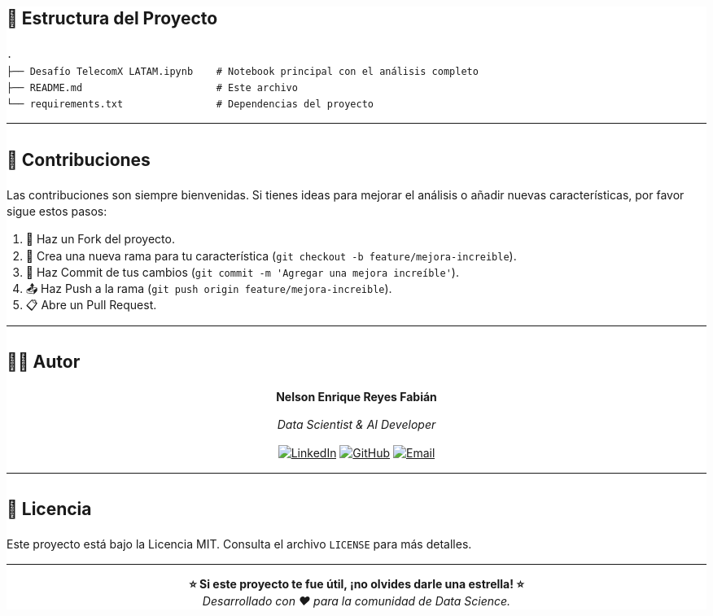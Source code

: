 
## 📁 Estructura del Proyecto

```
.
├── Desafío TelecomX LATAM.ipynb    # Notebook principal con el análisis completo
├── README.md                       # Este archivo
└── requirements.txt                # Dependencias del proyecto
```

---

## 🤝 Contribuciones

Las contribuciones son siempre bienvenidas. Si tienes ideas para mejorar el análisis o añadir nuevas características, por favor sigue estos pasos:

1.  🍴 Haz un Fork del proyecto.
2.  🌿 Crea una nueva rama para tu característica (`git checkout -b feature/mejora-increible`).
3.  💾 Haz Commit de tus cambios (`git commit -m 'Agregar una mejora increíble'`).
4.  📤 Haz Push a la rama (`git push origin feature/mejora-increible`).
5.  📋 Abre un Pull Request.

---

## 👨‍💻 Autor

<div align="center">

**Nelson Enrique Reyes Fabián**

*Data Scientist & AI Developer*

[![LinkedIn](https://img.shields.io/badge/LinkedIn-0077B5?style=for-the-badge&logo=linkedin&logoColor=white)](https://www.linkedin.com/in/nelson-enrique-reyes-fabi%C3%A1n-80572a138/)
[![GitHub](https://img.shields.io/badge/GitHub-100000?style=for-the-badge&logo=github&logoColor=white)](https://github.com/frenrey3)
[![Email](https://img.shields.io/badge/Email-D14836?style=for-the-badge&logo=gmail&logoColor=white)](mailto:frenrey3@gmail.com)

</div>

---

## 📄 Licencia

Este proyecto está bajo la Licencia MIT. Consulta el archivo `LICENSE` para más detalles.

---

<div align="center">
    <b>⭐ Si este proyecto te fue útil, ¡no olvides darle una estrella! ⭐</b>
    <br>
    <i>Desarrollado con ❤️ para la comunidad de Data Science.</i>
</div>

